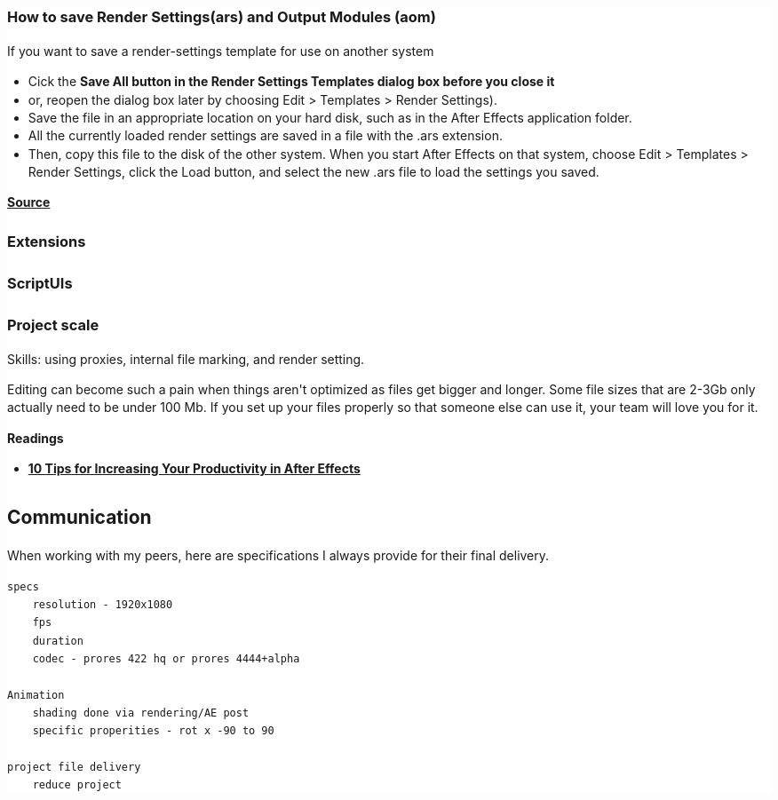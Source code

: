 ### How to save Render Settings(ars) and Output Modules (aom)

If you want to save a render-settings template for use on another system

* Cick the **Save All button in the Render Settings Templates dialog box before you close it**&#x20;
* or, reopen the dialog box later by choosing Edit > Templates > Render Settings).&#x20;
* Save the file in an appropriate location on your hard disk, such as in the After Effects application folder.&#x20;
* All the currently loaded render settings are saved in a file with the .ars extension.&#x20;
* Then, copy this file to the disk of the other system. When you start After Effects on that system, choose Edit > Templates > Render Settings, click the Load button, and select the new .ars file to load the settings you saved.

[**Source**](https://forums.creativecow.net/docs/forums/post.php?forumid=2\&postid=1040525\&univpostid=1040525\&pview=t)



### Extensions

### ScriptUIs

### Project scale

Skills: using proxies, internal file marking, and render setting.&#x20;

Editing can become such a pain when things aren't optimized as files get bigger and longer. Some file sizes that are 2-3Gb only actually need to be under 100 Mb. If you set up your files properly so that someone else can use it, your team will love you for it.

**Readings**

* [**10 Tips for Increasing Your Productivity in After Effects**](https://blog.pond5.com/12772-10-tips-for-increasing-productivity-in-after-effects/?fbclid=IwAR3fskQ3c6PKZ2sKcw-bY\_JP6B8EwdFiuC-F6fdn-CQfvUdvj8y9PtgEt8Q)

## Communication

When working with my peers, here are specifications I always provide for their final delivery.

```
specs
    resolution - 1920x1080
    fps
    duration
    codec - prores 422 hq or prores 4444+alpha

Animation
    shading done via rendering/AE post
    specific properities - rot x -90 to 90

project file delivery 
    reduce project
```
